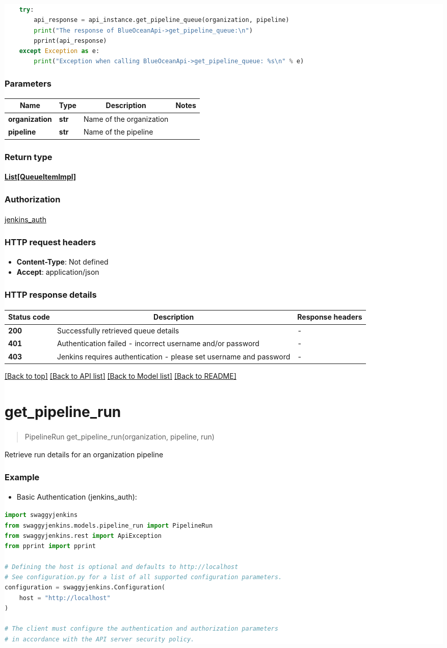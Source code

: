 ```python
    try:
        api_response = api_instance.get_pipeline_queue(organization, pipeline)
        print("The response of BlueOceanApi->get_pipeline_queue:\n")
        pprint(api_response)
    except Exception as e:
        print("Exception when calling BlueOceanApi->get_pipeline_queue: %s\n" % e)
```



### Parameters


Name | Type | Description  | Notes
------------- | ------------- | ------------- | -------------
 **organization** | **str**| Name of the organization | 
 **pipeline** | **str**| Name of the pipeline | 

### Return type

[**List[QueueItemImpl]**](QueueItemImpl.md)

### Authorization

[jenkins_auth](../README.md#jenkins_auth)

### HTTP request headers

 - **Content-Type**: Not defined
 - **Accept**: application/json

### HTTP response details

| Status code | Description | Response headers |
|-------------|-------------|------------------|
**200** | Successfully retrieved queue details |  -  |
**401** | Authentication failed - incorrect username and/or password |  -  |
**403** | Jenkins requires authentication - please set username and password |  -  |

[[Back to top]](#) [[Back to API list]](../README.md#documentation-for-api-endpoints) [[Back to Model list]](../README.md#documentation-for-models) [[Back to README]](../README.md)

# **get_pipeline_run**
> PipelineRun get_pipeline_run(organization, pipeline, run)



Retrieve run details for an organization pipeline

### Example

* Basic Authentication (jenkins_auth):

```python
import swaggyjenkins
from swaggyjenkins.models.pipeline_run import PipelineRun
from swaggyjenkins.rest import ApiException
from pprint import pprint

# Defining the host is optional and defaults to http://localhost
# See configuration.py for a list of all supported configuration parameters.
configuration = swaggyjenkins.Configuration(
    host = "http://localhost"
)

# The client must configure the authentication and authorization parameters
# in accordance with the API server security policy.
```